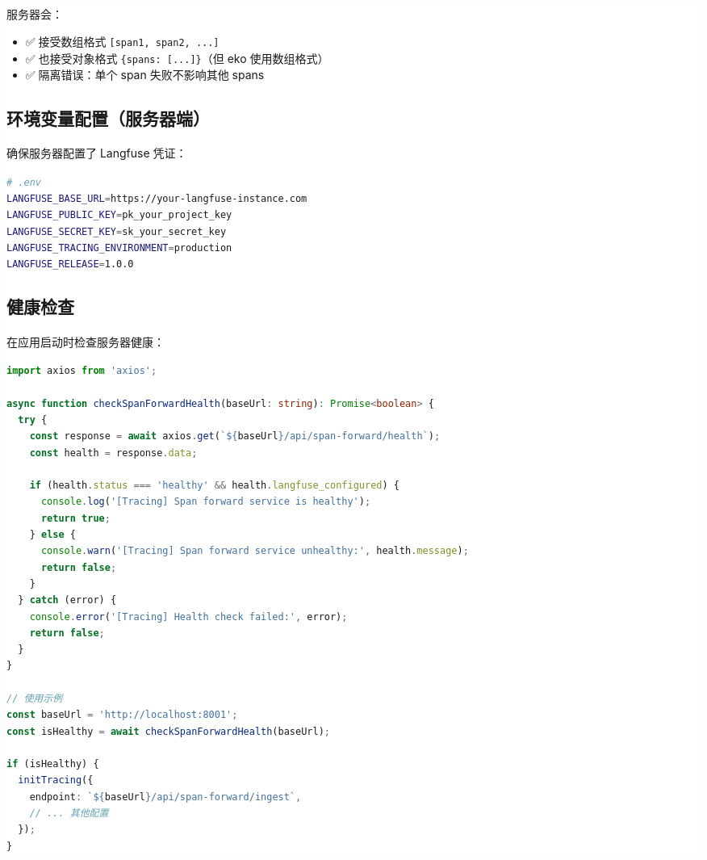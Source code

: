 服务器会：
- ✅ 接受数组格式 `[span1, span2, ...]`
- ✅ 也接受对象格式 `{spans: [...]}`（但 eko 使用数组格式）
- ✅ 隔离错误：单个 span 失败不影响其他 spans

## 环境变量配置（服务器端）

确保服务器配置了 Langfuse 凭证：

```bash
# .env
LANGFUSE_BASE_URL=https://your-langfuse-instance.com
LANGFUSE_PUBLIC_KEY=pk_your_project_key
LANGFUSE_SECRET_KEY=sk_your_secret_key
LANGFUSE_TRACING_ENVIRONMENT=production
LANGFUSE_RELEASE=1.0.0
```

## 健康检查

在应用启动时检查服务器健康：

```typescript
import axios from 'axios';

async function checkSpanForwardHealth(baseUrl: string): Promise<boolean> {
  try {
    const response = await axios.get(`${baseUrl}/api/span-forward/health`);
    const health = response.data;
    
    if (health.status === 'healthy' && health.langfuse_configured) {
      console.log('[Tracing] Span forward service is healthy');
      return true;
    } else {
      console.warn('[Tracing] Span forward service unhealthy:', health.message);
      return false;
    }
  } catch (error) {
    console.error('[Tracing] Health check failed:', error);
    return false;
  }
}

// 使用示例
const baseUrl = 'http://localhost:8001';
const isHealthy = await checkSpanForwardHealth(baseUrl);

if (isHealthy) {
  initTracing({
    endpoint: `${baseUrl}/api/span-forward/ingest`,
    // ... 其他配置
  });
}
```
